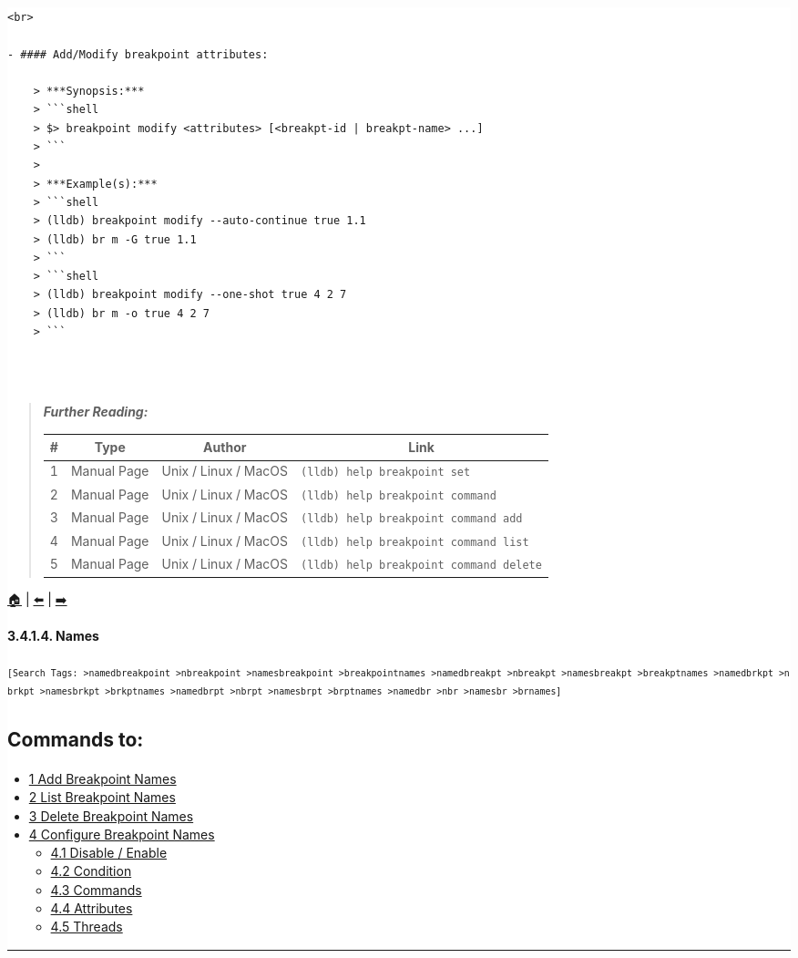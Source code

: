 	<br>

	- #### Add/Modify breakpoint attributes:

		> ***Synopsis:***
		> ```shell
		> $> breakpoint modify <attributes> [<breakpt-id | breakpt-name> ...]
		> ```
		>
		> ***Example(s):***
		> ```shell
		> (lldb) breakpoint modify --auto-continue true 1.1
		> (lldb) br m -G true 1.1
		> ```
		> ```shell
		> (lldb) breakpoint modify --one-shot true 4 2 7
		> (lldb) br m -o true 4 2 7
		> ```


<br>
<br>

> ***Further Reading:***
>
> | # | Type               | Author                 | Link
> | - | ------------------ | ---------------------- | --------------------------
> | 1 | Manual Page | Unix / Linux / MacOS | `(lldb) help breakpoint set`
> | 2 | Manual Page | Unix / Linux / MacOS | `(lldb) help breakpoint command`
> | 3 | Manual Page | Unix / Linux / MacOS | `(lldb) help breakpoint command add`
> | 4 | Manual Page | Unix / Linux / MacOS | `(lldb) help breakpoint command list`
> | 5 | Manual Page | Unix / Linux / MacOS | `(lldb) help breakpoint command delete`


[🏠](#341-breakpoints) | [⬅️](#PREVIOUS) | [➡️](#NEXT)
#### 3.4.1.4. Names
<small>`[Search Tags: >namedbreakpoint >nbreakpoint >namesbreakpoint >breakpointnames >namedbreakpt >nbreakpt >namesbreakpt >breakptnames >namedbrkpt >nbrkpt >namesbrkpt >brkptnames >namedbrpt >nbrpt >namesbrpt >brptnames >namedbr >nbr >namesbr >brnames]`</small>
<br>

Commands to:
---
- [1 Add Breakpoint Names](#add-breakpoint-names)
- [2 List Breakpoint Names](#list-breakpoint-names)
- [3 Delete Breakpoint Names](#delete-breakpoint-name)
- [4 Configure Breakpoint Names](#configure-breakpoint-names)
	- [4.1 Disable / Enable](#disbale--enable-named-breakpoints-)
	- [4.2 Condition](#configure-condition)
	- [4.3 Commands](#configure-commands)
	- [4.4 Attributes](#configure-attributes)
	- [4.5 Threads](#configure-assigned-threads)
---
